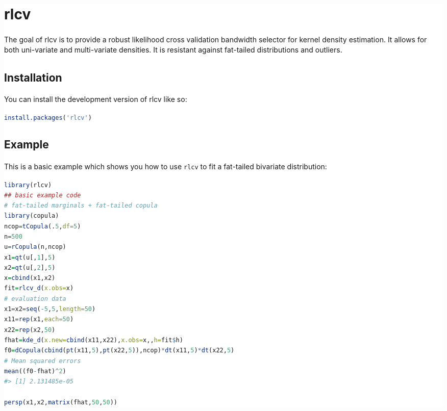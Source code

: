 


# rlcv




The goal of rlcv is to provide a robust likelihood cross validation
bandwidth selector for kernel density estimation. It allows for both
uni-variate and multi-variate densities. It is resistant against
fat-tailed distributions and outliers.

## Installation

You can install the development version of rlcv like so:

``` r
install.packages('rlcv')
```

## Example

This is a basic example which shows you how to use `rlcv` to fit a
fat-tailed bivariate distribution:

``` r
library(rlcv)
## basic example code
# fat-tailed marginals + fat-tailed copula
library(copula)
ncop=tCopula(.5,df=5)
n=500
u=rCopula(n,ncop)
x1=qt(u[,1],5)
x2=qt(u[,2],5)
x=cbind(x1,x2)
fit=rlcv_d(x.obs=x)
# evaluation data
x1=x2=seq(-5,5,length=50)
x11=rep(x1,each=50)
x22=rep(x2,50)
fhat=kde_d(x.new=cbind(x11,x22),x.obs=x,,h=fit$h)
f0=dCopula(cbind(pt(x11,5),pt(x22,5)),ncop)*dt(x11,5)*dt(x22,5)
# Mean squared errors
mean((f0-fhat)^2)
#> [1] 2.131485e-05

persp(x1,x2,matrix(fhat,50,50))
```
